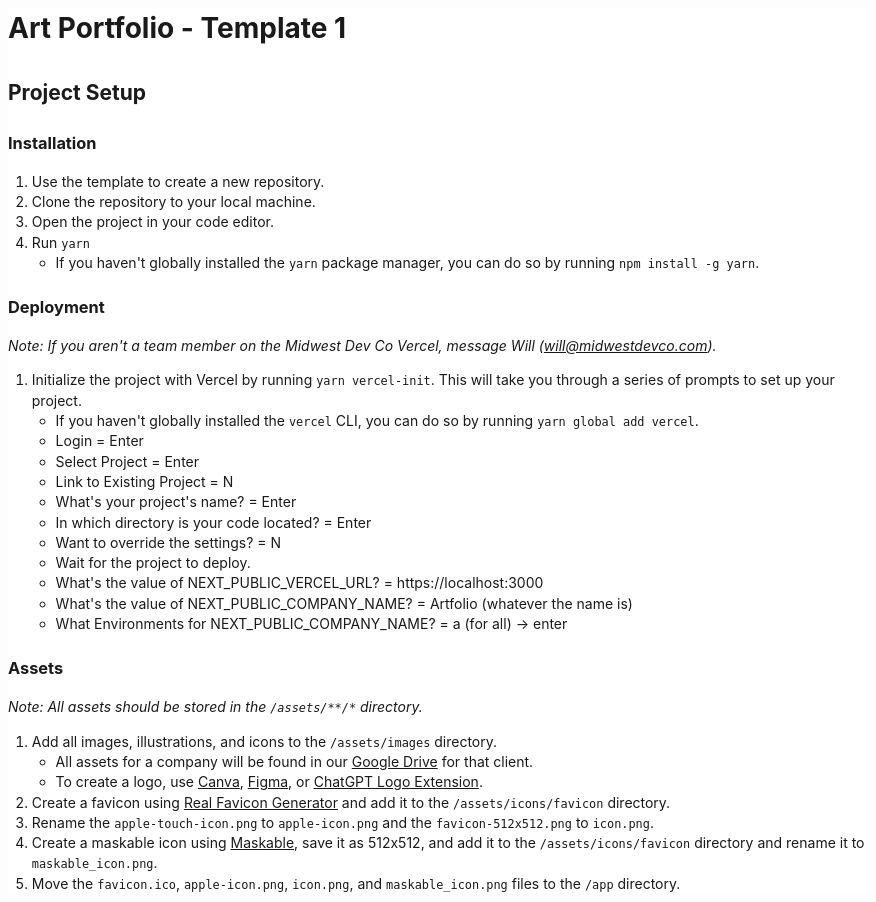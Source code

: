# Art Portfolio - Template 1

## Project Setup

### Installation

1. Use the template to create a new repository.
2. Clone the repository to your local machine.
3. Open the project in your code editor.
4. Run `yarn`
   - If you haven't globally installed the `yarn` package manager, you can do so by running `npm install -g yarn`.

### Deployment

_Note: If you aren't a team member on the Midwest Dev Co Vercel, message Will (will@midwestdevco.com)._

1. Initialize the project with Vercel by running `yarn vercel-init`. This will take you through a series of prompts to set up your project.
   - If you haven't globally installed the `vercel` CLI, you can do so by running `yarn global add vercel`.
   - Login = Enter
   - Select Project = Enter
   - Link to Existing Project = N
   - What's your project's name? = Enter
   - In which directory is your code located? = Enter
   - Want to override the settings? = N
   - Wait for the project to deploy.
   - What's the value of NEXT_PUBLIC_VERCEL_URL? = https://localhost:3000
   - What's the value of NEXT_PUBLIC_COMPANY_NAME? = Artfolio (whatever the name is)
   - What Environments for NEXT_PUBLIC_COMPANY_NAME? = a (for all) -> enter

### Assets

_Note: All assets should be stored in the `/assets/**/*` directory._

1. Add all images, illustrations, and icons to the `/assets/images` directory.
   - All assets for a company will be found in our [Google Drive](https://drive.google.com/drive/my-drive) for that client.
   - To create a logo, use [Canva](https://www.canva.com/), [Figma](https://www.figma.com/), or [ChatGPT Logo Extension](https://www.openai.com/chatgpt/).
2. Create a favicon using [Real Favicon Generator](https://realfavicongenerator.net/) and add it to the `/assets/icons/favicon` directory.
3. Rename the `apple-touch-icon.png` to `apple-icon.png` and the `favicon-512x512.png` to `icon.png`.
4. Create a maskable icon using [Maskable](https://maskable.app/editor), save it as 512x512, and add it to the `/assets/icons/favicon` directory and rename it to `maskable_icon.png`.
5. Move the `favicon.ico`, `apple-icon.png`, `icon.png`, and `maskable_icon.png` files to the `/app` directory.
